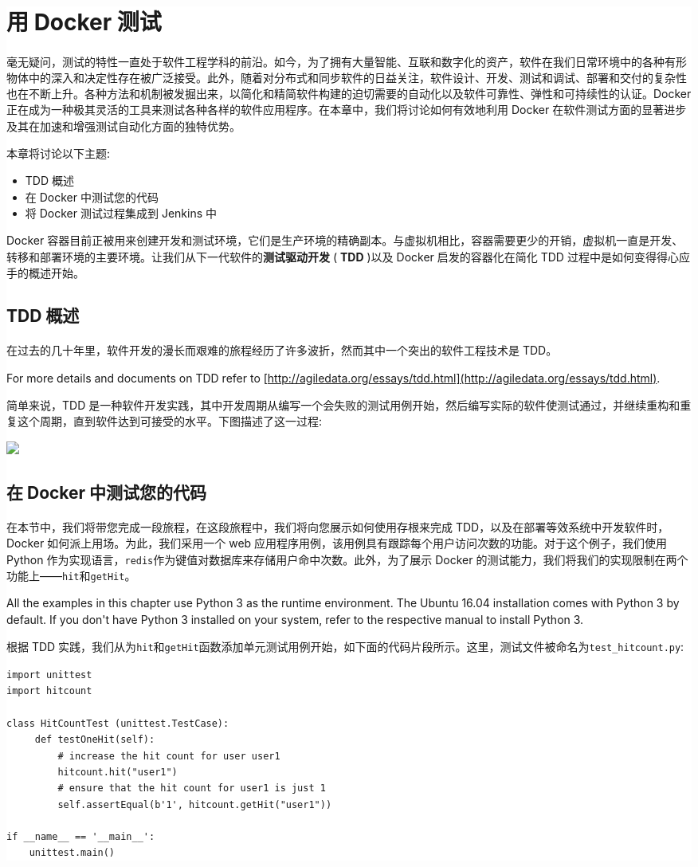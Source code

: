 # 用 Docker 测试

毫无疑问，测试的特性一直处于软件工程学科的前沿。如今，为了拥有大量智能、互联和数字化的资产，软件在我们日常环境中的各种有形物体中的深入和决定性存在被广泛接受。此外，随着对分布式和同步软件的日益关注，软件设计、开发、测试和调试、部署和交付的复杂性也在不断上升。各种方法和机制被发掘出来，以简化和精简软件构建的迫切需要的自动化以及软件可靠性、弹性和可持续性的认证。Docker 正在成为一种极其灵活的工具来测试各种各样的软件应用程序。在本章中，我们将讨论如何有效地利用 Docker 在软件测试方面的显著进步及其在加速和增强测试自动化方面的独特优势。

本章将讨论以下主题:

*   TDD 概述
*   在 Docker 中测试您的代码
*   将 Docker 测试过程集成到 Jenkins 中

Docker 容器目前正被用来创建开发和测试环境，它们是生产环境的精确副本。与虚拟机相比，容器需要更少的开销，虚拟机一直是开发、转移和部署环境的主要环境。让我们从下一代软件的**测试驱动开发** ( **TDD** )以及 Docker 启发的容器化在简化 TDD 过程中是如何变得得心应手的概述开始。

## TDD 概述

在过去的几十年里，软件开发的漫长而艰难的旅程经历了许多波折，然而其中一个突出的软件工程技术是 TDD。

For more details and documents on TDD refer to [http://agiledata.org/essays/tdd.html](http://agiledata.org/essays/tdd.html).

简单来说，TDD 是一种软件开发实践，其中开发周期从编写一个会失败的测试用例开始，然后编写实际的软件使测试通过，并继续重构和重复这个周期，直到软件达到可接受的水平。下图描述了这一过程:

![](../Images/image_09_001.jpg)

## 在 Docker 中测试您的代码

在本节中，我们将带您完成一段旅程，在这段旅程中，我们将向您展示如何使用存根来完成 TDD，以及在部署等效系统中开发软件时，Docker 如何派上用场。为此，我们采用一个 web 应用程序用例，该用例具有跟踪每个用户访问次数的功能。对于这个例子，我们使用 Python 作为实现语言，`redis`作为键值对数据库来存储用户命中次数。此外，为了展示 Docker 的测试能力，我们将我们的实现限制在两个功能上——`hit`和`getHit`。

All the examples in this chapter use Python 3 as the runtime environment. The Ubuntu 16.04 installation comes with Python 3 by default. If you don't have Python 3 installed on your system, refer to the respective manual to install Python 3.

根据 TDD 实践，我们从为`hit`和`getHit`函数添加单元测试用例开始，如下面的代码片段所示。这里，测试文件被命名为`test_hitcount.py`:

```
import unittest 
import hitcount 

class HitCountTest (unittest.TestCase): 
     def testOneHit(self): 
         # increase the hit count for user user1 
         hitcount.hit("user1") 
         # ensure that the hit count for user1 is just 1 
         self.assertEqual(b'1', hitcount.getHit("user1")) 

if __name__ == '__main__': 
    unittest.main() 

```
